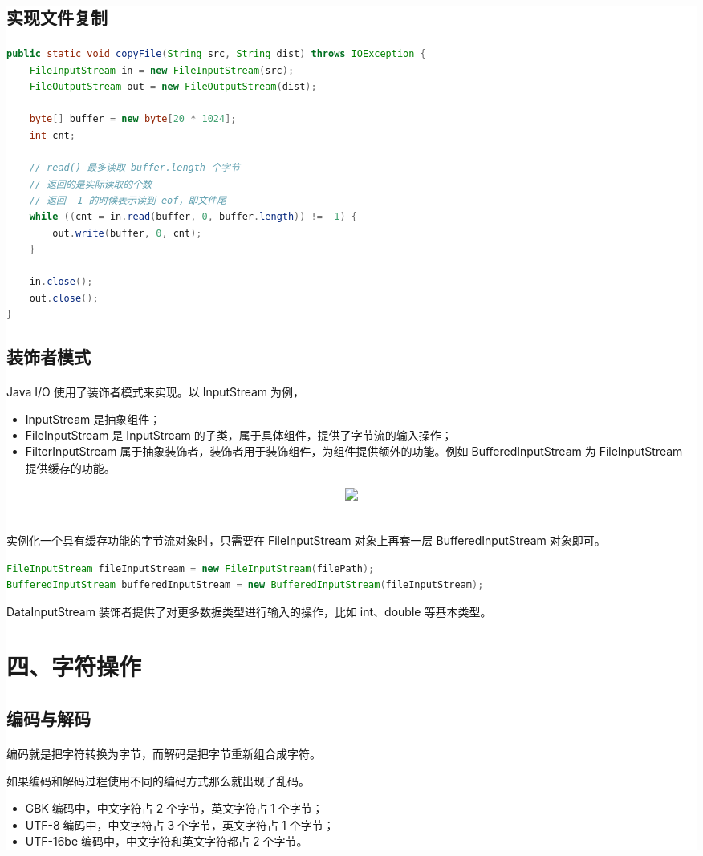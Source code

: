 ## 实现文件复制

```java
public static void copyFile(String src, String dist) throws IOException {
    FileInputStream in = new FileInputStream(src);
    FileOutputStream out = new FileOutputStream(dist);

    byte[] buffer = new byte[20 * 1024];
    int cnt;

    // read() 最多读取 buffer.length 个字节
    // 返回的是实际读取的个数
    // 返回 -1 的时候表示读到 eof，即文件尾
    while ((cnt = in.read(buffer, 0, buffer.length)) != -1) {
        out.write(buffer, 0, cnt);
    }

    in.close();
    out.close();
}
```

## 装饰者模式

Java I/O 使用了装饰者模式来实现。以 InputStream 为例，

- InputStream 是抽象组件；
- FileInputStream 是 InputStream 的子类，属于具体组件，提供了字节流的输入操作；
- FilterInputStream 属于抽象装饰者，装饰者用于装饰组件，为组件提供额外的功能。例如 BufferedInputStream 为 FileInputStream 提供缓存的功能。

<div align="center"> <img src="https://cs-notes-1256109796.cos.ap-guangzhou.myqcloud.com/9709694b-db05-4cce-8d2f-1c8b09f4d921.png" width="650px"> </div><br>

实例化一个具有缓存功能的字节流对象时，只需要在 FileInputStream 对象上再套一层 BufferedInputStream 对象即可。

```java
FileInputStream fileInputStream = new FileInputStream(filePath);
BufferedInputStream bufferedInputStream = new BufferedInputStream(fileInputStream);
```

DataInputStream 装饰者提供了对更多数据类型进行输入的操作，比如 int、double 等基本类型。

# 四、字符操作

## 编码与解码

编码就是把字符转换为字节，而解码是把字节重新组合成字符。

如果编码和解码过程使用不同的编码方式那么就出现了乱码。

- GBK 编码中，中文字符占 2 个字节，英文字符占 1 个字节；
- UTF-8 编码中，中文字符占 3 个字节，英文字符占 1 个字节；
- UTF-16be 编码中，中文字符和英文字符都占 2 个字节。
